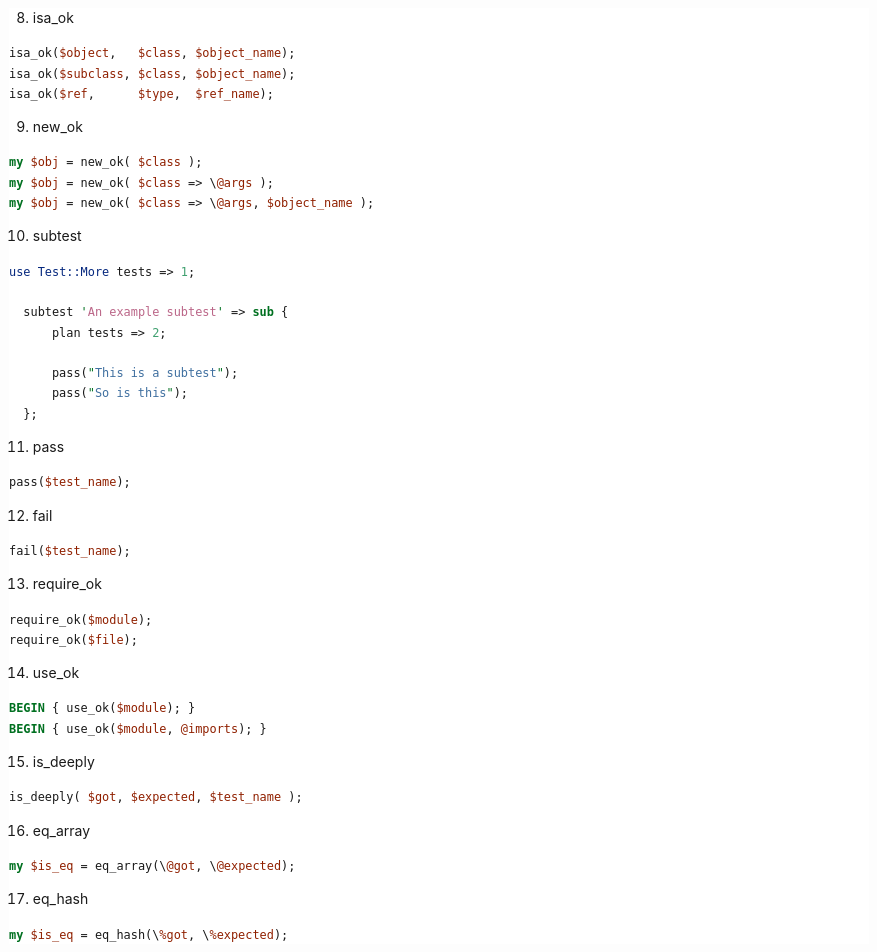 8. isa_ok
```perl
isa_ok($object,   $class, $object_name);
isa_ok($subclass, $class, $object_name);
isa_ok($ref,      $type,  $ref_name);
```

9. new_ok
```perl
my $obj = new_ok( $class );
my $obj = new_ok( $class => \@args );
my $obj = new_ok( $class => \@args, $object_name );
```

10. subtest
```perl
use Test::More tests => 1;

  subtest 'An example subtest' => sub {
      plan tests => 2;

      pass("This is a subtest");
      pass("So is this");
  };
```

11. pass
```perl
pass($test_name);
```

12. fail
```perl
fail($test_name);
```

13. require_ok
```perl
require_ok($module);
require_ok($file);
```

14. use_ok
```perl
BEGIN { use_ok($module); }
BEGIN { use_ok($module, @imports); }
```

15. is_deeply
```perl
is_deeply( $got, $expected, $test_name );
```

16. eq_array
```perl
my $is_eq = eq_array(\@got, \@expected);
```

17. eq_hash
```perl
my $is_eq = eq_hash(\%got, \%expected);
```
